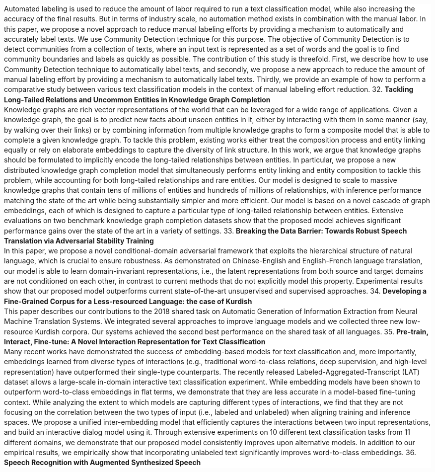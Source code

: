    Automated labeling is used to reduce the amount of labor required to run a text classification model, while also increasing the accuracy of the final results. But in terms of industry scale, no automation method exists in combination with the manual labor. In this paper, we propose a novel approach to reduce manual labeling efforts by providing a mechanism to automatically and accurately label texts. We use Community Detection technique for this purpose. The objective of Community Detection is to detect communities from a collection of texts, where an input text is represented as a set of words and the goal is to find community boundaries and labels as quickly as possible. The contribution of this study is threefold. First, we describe how to use Community Detection technique to automatically label texts, and secondly, we propose a new approach to reduce the amount of manual labeling effort by providing a mechanism to automatically label texts. Thirdly, we provide an example of how to perform a comparative study between various text classification models in the context of manual labeling effort reduction.
32. **Tackling Long-Tailed Relations and Uncommon Entities in Knowledge Graph Completion**  
   Knowledge graphs are rich vector representations of the world that can be leveraged for a wide range of applications. Given a knowledge graph, the goal is to predict new facts about unseen entities in it, either by interacting with them in some manner (say, by walking over their links) or by combining information from multiple knowledge graphs to form a composite model that is able to complete a given knowledge graph. To tackle this problem, existing works either treat the composition process and entity linking equally or rely on elaborate embeddings to capture the diversity of link structure. In this work, we argue that knowledge graphs should be formulated to implicitly encode the long-tailed relationships between entities. In particular, we propose a new distributed knowledge graph completion model that simultaneously performs entity linking and entity composition to tackle this problem, while accounting for both long-tailed relationships and rare entities. Our model is designed to scale to massive knowledge graphs that contain tens of millions of entities and hundreds of millions of relationships, with inference performance matching the state of the art while being substantially simpler and more efficient. Our model is based on a novel cascade of graph embeddings, each of which is designed to capture a particular type of long-tailed relationship between entities. Extensive evaluations on two benchmark knowledge graph completion datasets show that the proposed model achieves significant performance gains over the state of the art in a variety of settings.
33. **Breaking the Data Barrier: Towards Robust Speech Translation via Adversarial Stability Training**  
   In this paper, we propose a novel conditional-domain adversarial framework that exploits the hierarchical structure of natural language, which is crucial to ensure robustness. As demonstrated on Chinese-English and English-French language translation, our model is able to learn domain-invariant representations, i.e., the latent representations from both source and target domains are not conditioned on each other, in contrast to current methods that do not explicitly model this property. Experimental results show that our proposed model outperforms current state-of-the-art unsupervised and supervised approaches.
34. **Developing a Fine-Grained Corpus for a Less-resourced Language: the case of Kurdish**  
   This paper describes our contributions to the 2018 shared task on Automatic Generation of Information Extraction from Neural Machine Translation Systems. We integrated several approaches to improve language models and we collected three new low-resource Kurdish corpora. Our systems achieved the second best performance on the shared task of all languages.
35. **Pre-train, Interact, Fine-tune: A Novel Interaction Representation for Text Classification**  
   Many recent works have demonstrated the success of embedding-based models for text classification and, more importantly, embeddings learned from diverse types of interactions (e.g., traditional word-to-class relations, deep supervision, and high-level representation) have outperformed their single-type counterparts. The recently released Labeled-Aggregated-Transcript (LAT) dataset allows a large-scale in-domain interactive text classification experiment. While embedding models have been shown to outperform word-to-class embeddings in flat terms, we demonstrate that they are less accurate in a model-based fine-tuning context. While analyzing the extent to which models are capturing different types of interactions, we find that they are not focusing on the correlation between the two types of input (i.e., labeled and unlabeled) when aligning training and inference spaces. We propose a unified inter-embedding model that efficiently captures the interactions between two input representations, and build an interactive dialog model using it. Through extensive experiments on 10 different text classification tasks from 11 different domains, we demonstrate that our proposed model consistently improves upon alternative models. In addition to our empirical results, we empirically show that incorporating unlabeled text significantly improves word-to-class embeddings.
36. **Speech Recognition with Augmented Synthesized Speech**  